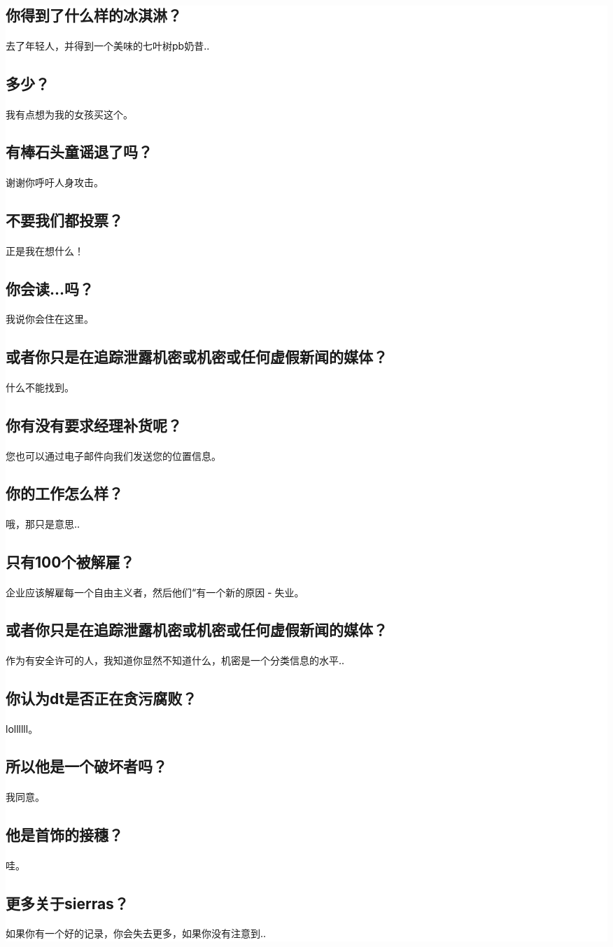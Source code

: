 ## 你得到了什么样的冰淇淋？
去了年轻人，并得到一个美味的七叶树pb奶昔..

##  多少？
我有点想为我的女孩买这个。

## 有棒石头童谣退了吗？
谢谢你呼吁人身攻击。

## 不要我们都投票？
正是我在想什么！

##  你会读...吗？
我说你会住在这里。

## 或者你只是在追踪泄露机密或机密或任何虚假新闻的媒体？
什么不能找到。

## 你有没有要求经理补货呢？
您也可以通过电子邮件向我们发送您的位置信息。

## 你的工作怎么样？
哦，那只是意思..

## 只有100个被解雇？
企业应该解雇每一个自由主义者，然后他们“有一个新的原因 - 失业。

## 或者你只是在追踪泄露机密或机密或任何虚假新闻的媒体？
作为有安全许可的人，我知道你显然不知道什么，机密是一个分类信息的水平..

## 你认为dt是否正在贪污腐败？
lollllll。

## 所以他是一个破坏者吗？
我同意。

## 他是首饰的接穗？
哇。

## 更多关于sierras？
如果你有一个好的记录，你会失去更多，如果你没有注意到..
